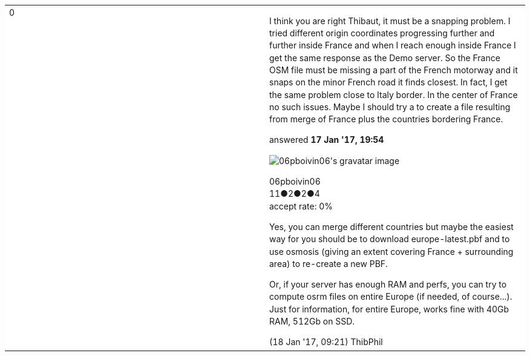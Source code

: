 </div>

<span id="54121"></span>

<div id="answer-container-54121" class="answer answered-by-owner">

<table style="width:100%;">
<colgroup>
<col style="width: 50%" />
<col style="width: 50%" />
</colgroup>
<tbody>
<tr>
<td style="width: 30px; vertical-align: top"><div class="vote-buttons">
<span id="post-54121-upvote" class="ajax-command post-vote up" rel="nofollow" title="I like this post (click again to cancel)"> </span>
<div id="post-54121-score" class="post-score" title="current number of votes">
0
</div>
<span id="post-54121-downvote" class="ajax-command post-vote down" rel="nofollow" title="I dont like this post (click again to cancel)"> </span>
</div></td>
<td><div class="item-right">
<div class="answer-body">
<p>I think you are right Thibaut, it must be a snapping problem. I tried different origin coordinates progressing further and further inside France and when I reach enough inside France I get the same response as the Demo server. So the France OSM file must be missing a part of the French motorway and it snaps on the minor French road it finds closest. In fact, I get the same problem close to Italy border. In the center of France no such issues. Maybe I should try a to create a file resulting from merge of France plus the countries bordering France.</p>
</div>
<div class="answer-controls post-controls">
&#10;</div>
<div class="post-update-info-container">
<div class="post-update-info post-update-info-user">
<p>answered <strong>17 Jan '17, 19:54</strong></p>
<img src="https://secure.gravatar.com/avatar/7998acb6628483825d62dc4f11055d2a?s=32&amp;d=identicon&amp;r=g" class="gravatar" width="32" height="32" alt="06pboivin06&#39;s gravatar image" />
<p><span>06pboivin06</span><br />
<span class="score" title="11 reputation points">11</span><span title="2 badges"><span class="badge1">●</span><span class="badgecount">2</span></span><span title="2 badges"><span class="silver">●</span><span class="badgecount">2</span></span><span title="4 badges"><span class="bronze">●</span><span class="badgecount">4</span></span><br />
<span class="accept_rate" title="Rate of the user&#39;s accepted answers">accept rate:</span> <span title="06pboivin06 has no accepted answers">0%</span></p>
</div>
</div>
<div id="comments-container-54121" class="comments-container">
<span id="54132"></span>
<div id="comment-54132" class="comment">
<div id="post-54132-score" class="comment-score">
&#10;</div>
<div class="comment-text">
<p>Yes, you can merge different countries but maybe the easiest way for you should be to download europe-latest.pbf and to use osmosis (giving an extent covering France + surrounding area) to re-create a new PBF.</p>
<p>Or, if your server has enough RAM and perfs, you can try to compute osrm files on entire Europe (if needed, of course...). Just for information, for entire Europe, works fine with 40Gb RAM, 512Gb on SSD.</p>
</div>
<div id="comment-54132-info" class="comment-info">
<span class="comment-age">(18 Jan '17, 09:21)</span> <span class="comment-user userinfo">ThibPhil</span>
</div>
</div>